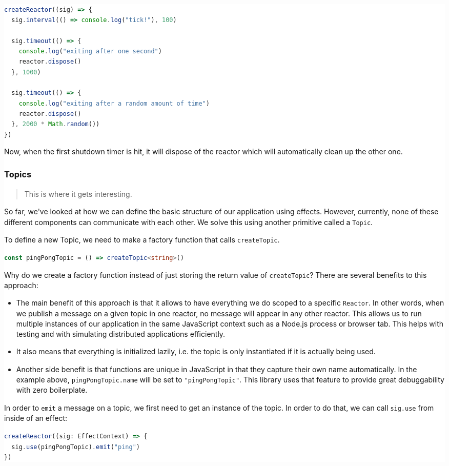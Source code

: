 ```ts
createReactor((sig) => {
  sig.interval(() => console.log("tick!"), 100)

  sig.timeout(() => {
    console.log("exiting after one second")
    reactor.dispose()
  }, 1000)

  sig.timeout(() => {
    console.log("exiting after a random amount of time")
    reactor.dispose()
  }, 2000 * Math.random())
})
```

Now, when the first shutdown timer is hit, it will dispose of the reactor which will automatically clean up the other one.

### Topics

> This is where it gets interesting.

So far, we've looked at how we can define the basic structure of our application using effects. However, currently, none of these different components can communicate with each other. We solve this using another primitive called a `Topic`.

To define a new Topic, we need to make a factory function that calls `createTopic`.

```ts
const pingPongTopic = () => createTopic<string>()
```

Why do we create a factory function instead of just storing the return value of `createTopic`? There are several benefits to this approach:

- The main benefit of this approach is that it allows to have everything we do scoped to a specific `Reactor`. In other words, when we publish a message on a given topic in one reactor, no message will appear in any other reactor. This allows us to run multiple instances of our application in the same JavaScript context such as a Node.js process or browser tab. This helps with testing and with simulating distributed applications efficiently.

- It also means that everything is initialized lazily, i.e. the topic is only instantiated if it is actually being used.

- Another side benefit is that functions are unique in JavaScript in that they capture their own name automatically. In the example above, `pingPongTopic.name` will be set to `"pingPongTopic"`. This library uses that feature to provide great debuggability with zero boilerplate.

In order to `emit` a message on a topic, we first need to get an instance of the topic. In order to do that, we can call `sig.use` from inside of an effect:

```ts
createReactor((sig: EffectContext) => {
  sig.use(pingPongTopic).emit("ping")
})
```
